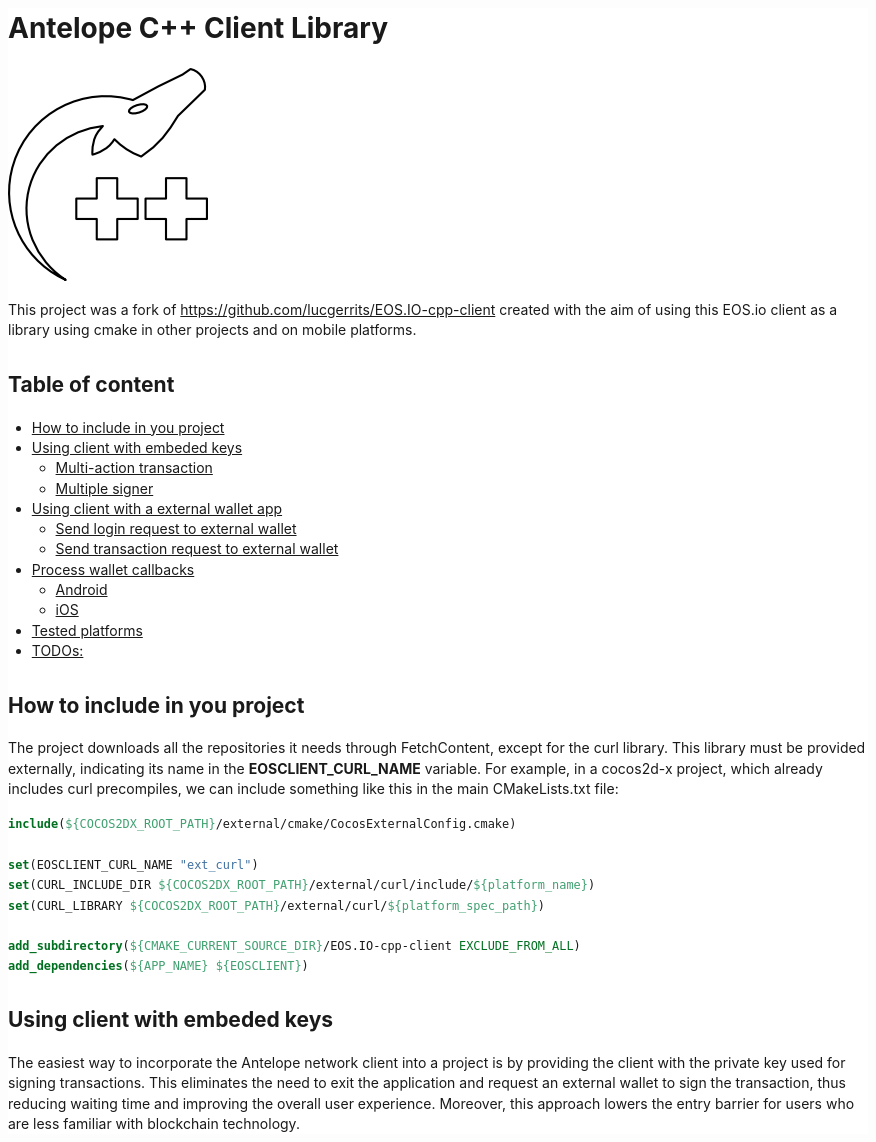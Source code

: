 # Antelope C++ Client Library
![Antelope SDK cpp Logo](/docs/antelope-sdk-cpp.png)

This project was a fork of https://github.com/lucgerrits/EOS.IO-cpp-client created with the aim of using this EOS.io client as a library using cmake in other projects and on mobile platforms.

## Table of content
- [How to include in you project](#How-to-include-in-you-project)
- [Using client with embeded keys](#Using-client-with-embeded-keys)
    - [Multi-action transaction](#Multi-action-transaction)
    - [Multiple signer](#Multiple-signer)
- [Using client with a external wallet app](#Using-client-with-a-external-wallet-app)
    - [Send login request to external wallet](#Send-login-request-to-external-wallet)
    - [Send transaction request to external wallet](#Send-transaction-request-to-external-wallet)
- [Process wallet callbacks](#Process-wallet-callbacks)
    - [Android](#Android)
    - [iOS](#iOS)
- [Tested platforms](#Tested-platforms)
- [TODOs:](#TODOs:)

## How to include in you project 
The project downloads all the repositories it needs through FetchContent, except for the curl library. This library must be provided externally, indicating its name in the **EOSCLIENT_CURL_NAME** variable. For example, in a cocos2d-x project, which already includes curl precompiles, we can include something like this in the main CMakeLists.txt file:

```cmake
include(${COCOS2DX_ROOT_PATH}/external/cmake/CocosExternalConfig.cmake)

set(EOSCLIENT_CURL_NAME "ext_curl")
set(CURL_INCLUDE_DIR ${COCOS2DX_ROOT_PATH}/external/curl/include/${platform_name})
set(CURL_LIBRARY ${COCOS2DX_ROOT_PATH}/external/curl/${platform_spec_path})

add_subdirectory(${CMAKE_CURRENT_SOURCE_DIR}/EOS.IO-cpp-client EXCLUDE_FROM_ALL)
add_dependencies(${APP_NAME} ${EOSCLIENT})
```

## Using client with embeded keys
The easiest way to incorporate the Antelope network client into a project is by providing the client with the private key used for signing transactions. This eliminates the need to exit the application and request an external wallet to sign the transaction, thus reducing waiting time and improving the overall user experience. Moreover, this approach lowers the entry barrier for users who are less familiar with blockchain technology.
